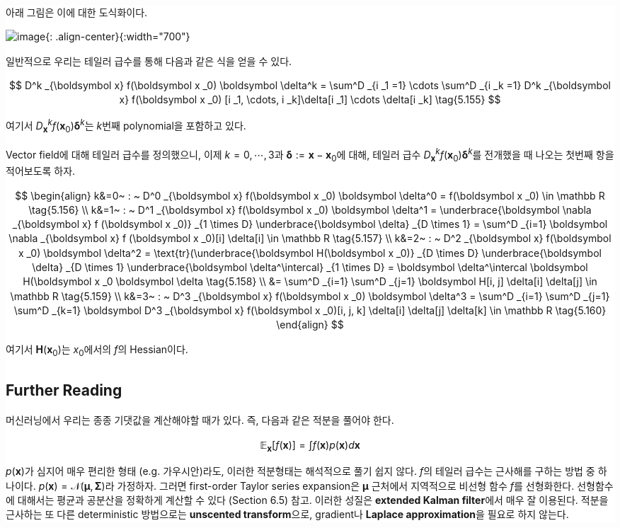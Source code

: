 아래 그림은 이에 대한 도식화이다.

![image](https://user-images.githubusercontent.com/47516855/120209847-1c2d8800-c26a-11eb-9efb-0f5f068357ce.png){: .align-center}{:width="700"}

일반적으로 우리는 테일러 급수를 통해 다음과 같은 식을 얻을 수 있다.

$$
D^k _{\boldsymbol x} f(\boldsymbol x _0) \boldsymbol \delta^k = \sum^D _{i _1 =1} \cdots \sum^D _{i _k =1} D^k _{\boldsymbol x} f(\boldsymbol x _0) [i _1, \cdots, i _k]\delta[i _1] \cdots \delta[i _k] \tag{5.155}
$$

여기서 $D^k _{\boldsymbol x} f(\boldsymbol x _0) \boldsymbol \delta^k$는 $k$번째 polynomial을 포함하고 있다.

Vector field에 대해 테일러 급수를 정의했으니, 이제 $k=0, \cdots, 3$과 $\boldsymbol \delta := \boldsymbol x - \boldsymbol x _0$에 대해, 테일러 급수 $D^k _{\boldsymbol x} f(\boldsymbol x _0) \boldsymbol \delta^k$를 전개했을 때 나오는 첫번째 항을 적어보도록 하자.

$$
\begin{align}
k&=0~ : ~ D^0 _{\boldsymbol x} f(\boldsymbol x _0) \boldsymbol \delta^0 = f(\boldsymbol x _0) \in \mathbb R \tag{5.156} \\
k&=1~ : ~ D^1 _{\boldsymbol x} f(\boldsymbol x _0) \boldsymbol \delta^1 = \underbrace{\boldsymbol \nabla _{\boldsymbol x} f (\boldsymbol x _0)} _{1 \times D} \underbrace{\boldsymbol \delta} _{D \times 1} = \sum^D _{i=1} \boldsymbol \nabla _{\boldsymbol x} f (\boldsymbol x _0)[i] \delta[i] \in \mathbb R \tag{5.157} \\
k&=2~ : ~ D^2 _{\boldsymbol x} f(\boldsymbol x _0) \boldsymbol \delta^2 = \text{tr}(\underbrace{\boldsymbol H(\boldsymbol x _0)} _{D \times D} \underbrace{\boldsymbol \delta} _{D \times 1} \underbrace{\boldsymbol \delta^\intercal} _{1 \times D} = \boldsymbol \delta^\intercal \boldsymbol H(\boldsymbol x _0 \boldsymbol \delta \tag{5.158} \\
&= \sum^D _{i=1} \sum^D _{j=1} \boldsymbol H[i, j] \delta[i] \delta[j] \in \mathbb R \tag{5.159} \\
k&=3~ : ~ D^3 _{\boldsymbol x} f(\boldsymbol x _0) \boldsymbol \delta^3 = \sum^D _{i=1} \sum^D _{j=1} \sum^D _{k=1} \boldsymbol D^3 _{\boldsymbol x} f(\boldsymbol x _0)[i, j, k] \delta[i] \delta[j] \delta[k] \in \mathbb R \tag{5.160}
\end{align}
$$

여기서 $\boldsymbol H(\boldsymbol x _0)$는 $x _0$에서의 $f$의 Hessian이다.

## Further Reading

머신러닝에서 우리는 종종 기댓값을 계산해야할 때가 있다. 즉, 다음과 같은 적분을 풀어야 한다.

$$
\mathbb E _{\boldsymbol x}[f(\boldsymbol x)] = \int f(\boldsymbol x)p(\boldsymbol x) d \boldsymbol x \tag{5.181}
$$

$p(\boldsymbol x)$가 심지어 매우 편리한 형태 (e.g. 가우시안)라도, 이러한 적분형태는 해석적으로 풀기 쉽지 않다. $f$의 테일러 급수는 근사해를 구하는 방법 중 하나이다. $p(\boldsymbol x) = \mathcal N(\boldsymbol \mu, \boldsymbol \Sigma)$라 가정하자. 그러면 first-order Taylor series expansion은 $\boldsymbol \mu$ 근처에서 지역적으로 비선형 함수 $f$를 선형화한다. 선형함수에 대해서는 평균과 공분산을 정확하게 계산할 수 있다 (Section 6.5) 참고. 이러한 성질은 **extended Kalman filter**에서 매우 잘 이용된다. 적분을 근사하는 또 다른 deterministic 방법으로는 **unscented transform**으로, gradient나 **Laplace approximation**을 필요로 하지 않는다.